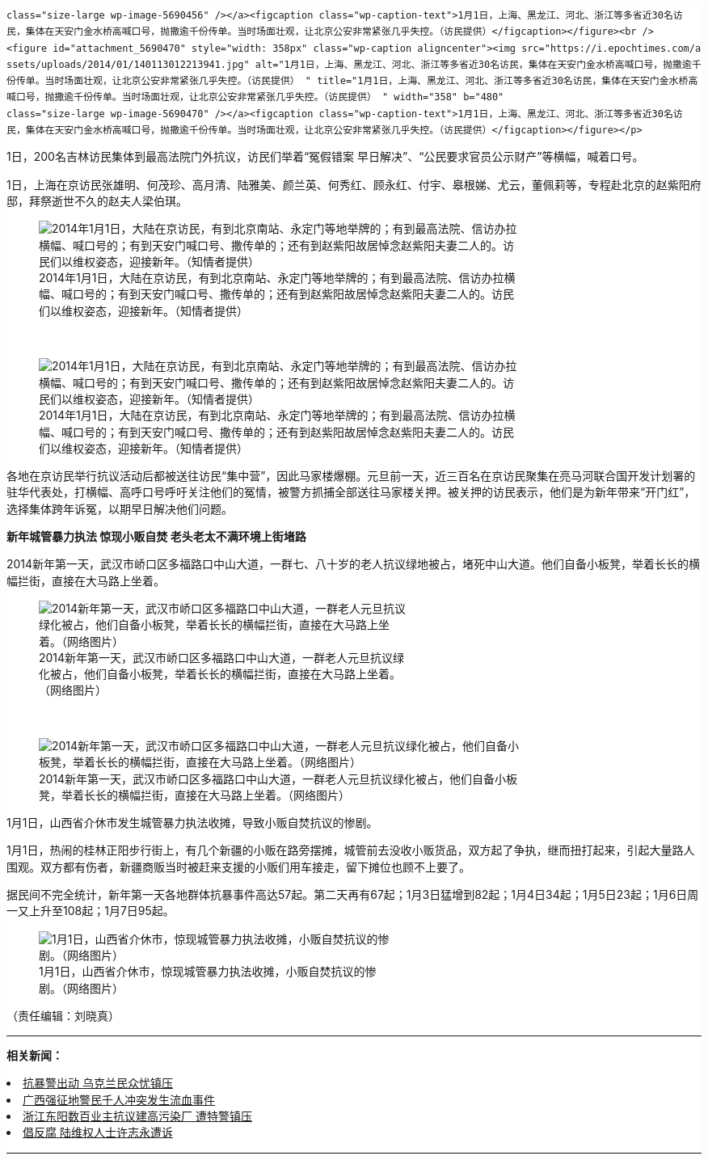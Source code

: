 	class="size-large wp-image-5690456" /></a><figcaption class="wp-caption-text">1月1日，上海、黑龙江、河北、浙江等多省近30名访民，集体在天安门金水桥高喊口号，抛撒逾千份传单。当时场面壮观，让北京公安非常紧张几乎失控。（访民提供）</figcaption></figure><br />
	<figure id="attachment_5690470" style="width: 358px" class="wp-caption aligncenter"><img src="https://i.epochtimes.com/assets/uploads/2014/01/140113012213941.jpg" alt="1月1日，上海、黑龙江、河北、浙江等多省近30名访民，集体在天安门金水桥高喊口号，抛撒逾千份传单。当时场面壮观，让北京公安非常紧张几乎失控。（访民提供） " title="1月1日，上海、黑龙江、河北、浙江等多省近30名访民，集体在天安门金水桥高喊口号，抛撒逾千份传单。当时场面壮观，让北京公安非常紧张几乎失控。（访民提供） " width="358" b="480"
	class="size-large wp-image-5690470" /></a><figcaption class="wp-caption-text">1月1日，上海、黑龙江、河北、浙江等多省近30名访民，集体在天安门金水桥高喊口号，抛撒逾千份传单。当时场面壮观，让北京公安非常紧张几乎失控。（访民提供）</figcaption></figure></p>
<p>1日，200名吉林访民集体到最高法院门外抗议，访民们举着“冤假错案 早日解决”、“公民要求官员公示财产”等横幅，喊着口号。</p>
<p>1日，上海在京访民张雄明、何茂珍、高月清、陆雅美、颜兰英、何秀红、顾永红、付宇、皋根娣、尤云，董佩莉等，专程赴北京的赵紫阳府邸，拜祭逝世不久的赵夫人梁伯琪。</p>
<p>
	<figure id="attachment_5690475" style="width: 600px" class="wp-caption aligncenter"><img src="https://i.epochtimes.com/assets/uploads/2014/01/1401020910282666-600x338.jpg" alt="2014年1月1日，大陆在京访民，有到北京南站、永定门等地举牌的；有到最高法院、信访办拉横幅、喊口号的；有到天安门喊口号、撒传单的；还有到赵紫阳故居悼念赵紫阳夫妻二人的。访民们以维权姿态，迎接新年。（知情者提供）" title="2014年1月1日，大陆在京访民，有到北京南站、永定门等地举牌的；有到最高法院、信访办拉横幅、喊口号的；有到天安门喊口号、撒传单的；还有到赵紫阳故居悼念赵紫阳夫妻二人的。访民们以维权姿态，迎接新年。（知情者提供）" width="600" b="338"
	class="size-large wp-image-5690475" /></a><figcaption class="wp-caption-text">2014年1月1日，大陆在京访民，有到北京南站、永定门等地举牌的；有到最高法院、信访办拉横幅、喊口号的；有到天安门喊口号、撒传单的；还有到赵紫阳故居悼念赵紫阳夫妻二人的。访民们以维权姿态，迎接新年。（知情者提供）</figcaption></figure><br />
	<figure id="attachment_5684607" style="width: 600px" class="wp-caption aligncenter"><img src="https://i.epochtimes.com/assets/uploads/2014/01/1401020909542666-600x338.jpg" alt="2014年1月1日，大陆在京访民，有到北京南站、永定门等地举牌的；有到最高法院、信访办拉横幅、喊口号的；有到天安门喊口号、撒传单的；还有到赵紫阳故居悼念赵紫阳夫妻二人的。访民们以维权姿态，迎接新年。（知情者提供）" title="2014年1月1日，大陆在京访民，有到北京南站、永定门等地举牌的；有到最高法院、信访办拉横幅、喊口号的；有到天安门喊口号、撒传单的；还有到赵紫阳故居悼念赵紫阳夫妻二人的。访民们以维权姿态，迎接新年。（知情者提供）" width="600" b="338"
	class="size-large wp-image-5684607" /></a><figcaption class="wp-caption-text">2014年1月1日，大陆在京访民，有到北京南站、永定门等地举牌的；有到最高法院、信访办拉横幅、喊口号的；有到天安门喊口号、撒传单的；还有到赵紫阳故居悼念赵紫阳夫妻二人的。访民们以维权姿态，迎接新年。（知情者提供）</figcaption></figure></p>
<p>各地在京访民举行抗议活动后都被送往访民“集中营”，因此马家楼爆棚。元旦前一天，近三百名在京访民聚集在亮马河联合国开发计划署的驻华代表处，打横幅、高呼口号呼吁关注他们的冤情，被警方抓捕全部送往马家楼关押。被关押的访民表示，他们是为新年带来“开门红”，选择集体跨年诉冤，以期早日解决他们问题。</p>
<p><B>新年城管暴力执法 惊现小贩自焚 老头老太不满环境上街堵路</B></p>
<p>2014新年第一天，武汉市峤口区多福路口中山大道，一群七、八十岁的老人抗议绿地被占，堵死中山大道。他们自备小板凳，举着长长的横幅拦街，直接在大马路上坐着。</p>
<p>
	<figure id="attachment_5690479" style="width: 460px" class="wp-caption aligncenter"><img src="https://i.epochtimes.com/assets/uploads/2014/01/140113014903941.jpg" alt="2014新年第一天，武汉市峤口区多福路口中山大道，一群老人元旦抗议绿化被占，他们自备小板凳，举着长长的横幅拦街，直接在大马路上坐着。（网络图片）" title="2014新年第一天，武汉市峤口区多福路口中山大道，一群老人元旦抗议绿化被占，他们自备小板凳，举着长长的横幅拦街，直接在大马路上坐着。（网络图片）" width="460" b="613"
	class="size-large wp-image-5690479" /></a><figcaption class="wp-caption-text">2014新年第一天，武汉市峤口区多福路口中山大道，一群老人元旦抗议绿化被占，他们自备小板凳，举着长长的横幅拦街，直接在大马路上坐着。（网络图片）</figcaption></figure><br />
	<figure id="attachment_5690488" style="width: 600px" class="wp-caption aligncenter"><img src="https://i.epochtimes.com/assets/uploads/2014/01/140113014519941-600x450.jpg" alt="2014新年第一天，武汉市峤口区多福路口中山大道，一群老人元旦抗议绿化被占，他们自备小板凳，举着长长的横幅拦街，直接在大马路上坐着。（网络图片）" title="2014新年第一天，武汉市峤口区多福路口中山大道，一群老人元旦抗议绿化被占，他们自备小板凳，举着长长的横幅拦街，直接在大马路上坐着。（网络图片）" width="600" b="450"
	class="size-large wp-image-5690488" /></a><figcaption class="wp-caption-text">2014新年第一天，武汉市峤口区多福路口中山大道，一群老人元旦抗议绿化被占，他们自备小板凳，举着长长的横幅拦街，直接在大马路上坐着。（网络图片）</figcaption></figure></p>
<p>1月1日，山西省介休市发生城管暴力执法收摊，导致小贩自焚抗议的惨剧。</p>
<p>1月1日，热闹的桂林正阳步行街上，有几个新疆的小贩在路旁摆摊，城管前去没收小贩货品，双方起了争执，继而扭打起来，引起大量路人围观。双方都有伤者，新疆商贩当时被赶来支援的小贩们用车接走，留下摊位也顾不上要了。</p>
<p>据民间不完全统计，新年第一天各地群体<ahref="https://github.com/tsfcd2943/djy/blob/master/gb/tag/%E6%8A%97%E6%9A%B4.md#1">抗暴</a>事件高达57起。第二天再有67起；1月3日猛增到82起；1月4日34起；1月5日23起；1月6日周一又上升至108起；1月7日95起。</p>
<figure id="attachment_5690495" style="width: 440px" class="wp-caption aligncenter"><img src="https://i.epochtimes.com/assets/uploads/2014/01/140113015747941.jpg" alt="1月1日，山西省介休市，惊现城管暴力执法收摊，小贩自焚抗议的惨剧。（网络图片）" title="1月1日，山西省介休市，惊现城管暴力执法收摊，小贩自焚抗议的惨剧。（网络图片）" width="440" b="3141"
	class="size-large wp-image-5690495" /></a><figcaption class="wp-caption-text">1月1日，山西省介休市，惊现城管暴力执法收摊，小贩自焚抗议的惨剧。（网络图片）</figcaption></figure>
<p>（责任编辑：刘晓真）</p>
	
<hr>


<strong>相关新闻：</strong>
<li><a href="https://github.com/tsfcd2943/djy/blob/master/gb/13/12/10/n4030696.md#1">抗暴警出动 乌克兰民众忧镇压</a></li>
<li><a href="https://github.com/tsfcd2943/djy/blob/master/gb/13/12/10/n4031069.md#1">广西强征地警民千人冲突发生流血事件</a></li>
<li><a href="https://github.com/tsfcd2943/djy/blob/master/gb/13/12/13/n4033556.md#1">浙江东阳数百业主抗议建高污染厂 遭特警镇压</a></li>
<li><a href="https://github.com/tsfcd2943/djy/blob/master/gb/13/12/13/n4033682.md#1">倡反腐 陆维权人士许志永遭诉</a></li>
<hr>
